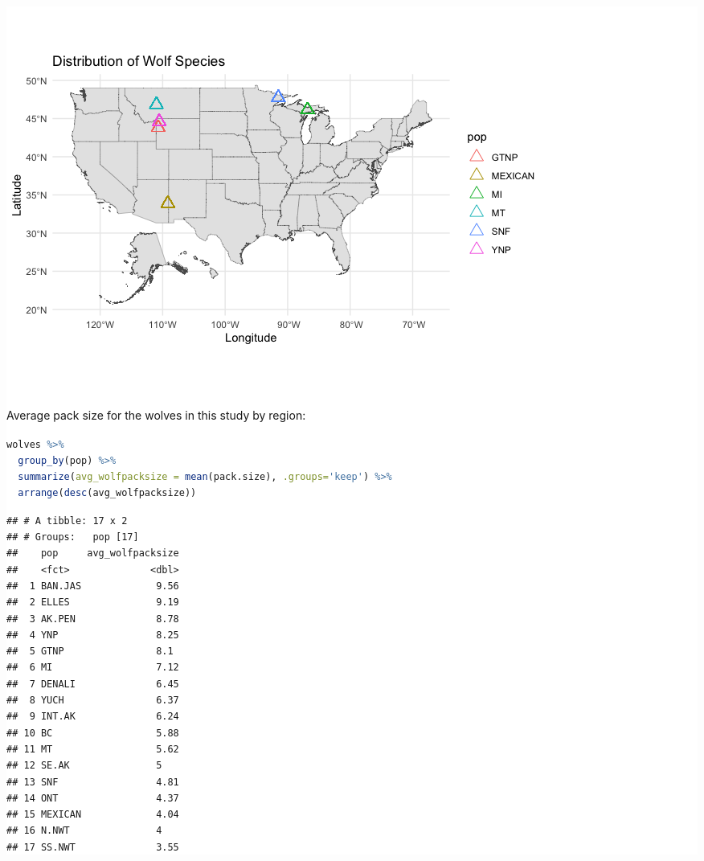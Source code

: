 ![](Graphics-R-Program_files/figure-html/unnamed-chunk-26-1.png)


Average pack size for the wolves in this study by region:

```r
wolves %>%
  group_by(pop) %>%
  summarize(avg_wolfpacksize = mean(pack.size), .groups='keep') %>%
  arrange(desc(avg_wolfpacksize))
```

```
## # A tibble: 17 x 2
## # Groups:   pop [17]
##    pop     avg_wolfpacksize
##    <fct>              <dbl>
##  1 BAN.JAS             9.56
##  2 ELLES               9.19
##  3 AK.PEN              8.78
##  4 YNP                 8.25
##  5 GTNP                8.1 
##  6 MI                  7.12
##  7 DENALI              6.45
##  8 YUCH                6.37
##  9 INT.AK              6.24
## 10 BC                  5.88
## 11 MT                  5.62
## 12 SE.AK               5   
## 13 SNF                 4.81
## 14 ONT                 4.37
## 15 MEXICAN             4.04
## 16 N.NWT               4   
## 17 SS.NWT              3.55
```
